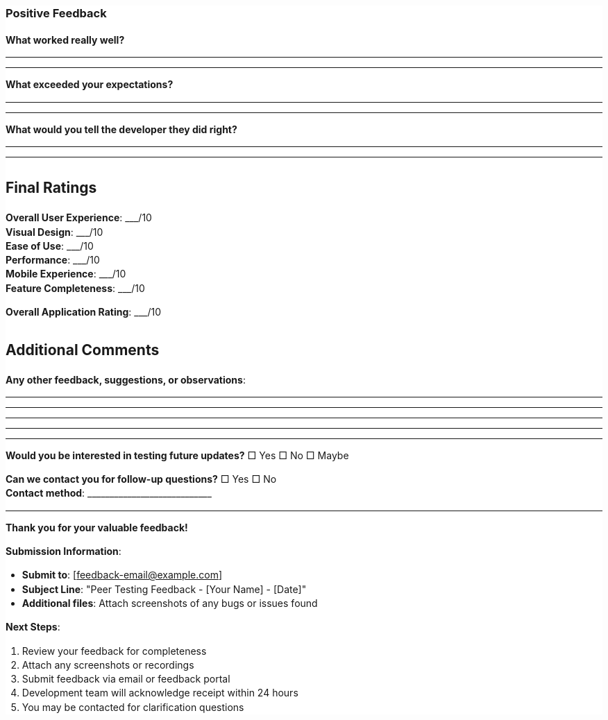 ### Positive Feedback

**What worked really well?**
_________________________________________________
_________________________________________________

**What exceeded your expectations?**
_________________________________________________
_________________________________________________

**What would you tell the developer they did right?**
_________________________________________________
_________________________________________________

## Final Ratings

**Overall User Experience**: ___/10  
**Visual Design**: ___/10  
**Ease of Use**: ___/10  
**Performance**: ___/10  
**Mobile Experience**: ___/10  
**Feature Completeness**: ___/10  

**Overall Application Rating**: ___/10

## Additional Comments

**Any other feedback, suggestions, or observations**:
_________________________________________________
_________________________________________________
_________________________________________________
_________________________________________________
_________________________________________________

**Would you be interested in testing future updates?**
□ Yes  □ No  □ Maybe

**Can we contact you for follow-up questions?**
□ Yes  □ No  
**Contact method**: ____________________________

---

**Thank you for your valuable feedback!**

**Submission Information**:
- **Submit to**: [feedback-email@example.com]
- **Subject Line**: "Peer Testing Feedback - [Your Name] - [Date]"
- **Additional files**: Attach screenshots of any bugs or issues found

**Next Steps**:
1. Review your feedback for completeness
2. Attach any screenshots or recordings
3. Submit feedback via email or feedback portal
4. Development team will acknowledge receipt within 24 hours
5. You may be contacted for clarification questions